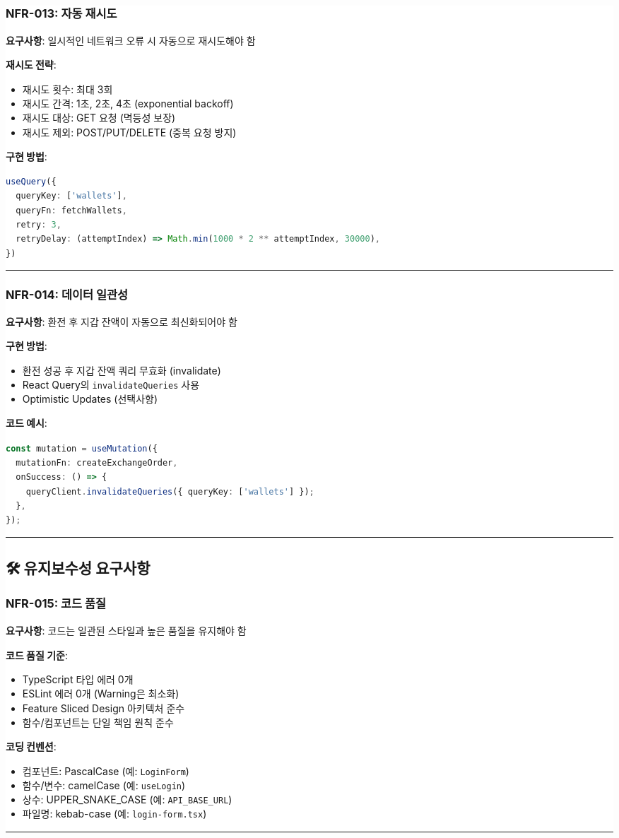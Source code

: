 
### NFR-013: 자동 재시도
**요구사항**: 일시적인 네트워크 오류 시 자동으로 재시도해야 함

**재시도 전략**:
- 재시도 횟수: 최대 3회
- 재시도 간격: 1초, 2초, 4초 (exponential backoff)
- 재시도 대상: GET 요청 (멱등성 보장)
- 재시도 제외: POST/PUT/DELETE (중복 요청 방지)

**구현 방법**:
```typescript
useQuery({
  queryKey: ['wallets'],
  queryFn: fetchWallets,
  retry: 3,
  retryDelay: (attemptIndex) => Math.min(1000 * 2 ** attemptIndex, 30000),
})
```

---

### NFR-014: 데이터 일관성
**요구사항**: 환전 후 지갑 잔액이 자동으로 최신화되어야 함

**구현 방법**:
- 환전 성공 후 지갑 잔액 쿼리 무효화 (invalidate)
- React Query의 `invalidateQueries` 사용
- Optimistic Updates (선택사항)

**코드 예시**:
```typescript
const mutation = useMutation({
  mutationFn: createExchangeOrder,
  onSuccess: () => {
    queryClient.invalidateQueries({ queryKey: ['wallets'] });
  },
});
```

---

## 🛠️ 유지보수성 요구사항

### NFR-015: 코드 품질
**요구사항**: 코드는 일관된 스타일과 높은 품질을 유지해야 함

**코드 품질 기준**:
- TypeScript 타입 에러 0개
- ESLint 에러 0개 (Warning은 최소화)
- Feature Sliced Design 아키텍처 준수
- 함수/컴포넌트는 단일 책임 원칙 준수

**코딩 컨벤션**:
- 컴포넌트: PascalCase (예: `LoginForm`)
- 함수/변수: camelCase (예: `useLogin`)
- 상수: UPPER_SNAKE_CASE (예: `API_BASE_URL`)
- 파일명: kebab-case (예: `login-form.tsx`)

---